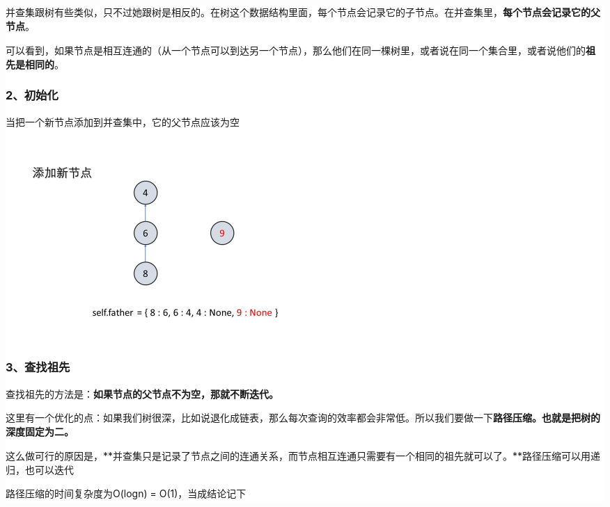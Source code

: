 并查集跟树有些类似，只不过她跟树是相反的。在树这个数据结构里面，每个节点会记录它的子节点。在并查集里，**每个节点会记录它的父节点**。

可以看到，如果节点是相互连通的（从一个节点可以到达另一个节点），那么他们在同一棵树里，或者说在同一个集合里，或者说他们的**祖先是相同的**。

### 2、初始化

当把一个新节点添加到并查集中，它的父节点应该为空

<img src="./doc/add.png" alt="add" style="zoom:50%;" />

### 3、查找祖先

查找祖先的方法是：**如果节点的父节点不为空，那就不断迭代。**

这里有一个优化的点：如果我们树很深，比如说退化成链表，那么每次查询的效率都会非常低。所以我们要做一下**路径压缩。也就是把树的深度固定为二。**

这么做可行的原因是，**并查集只是记录了节点之间的连通关系，而节点相互连通只需要有一个相同的祖先就可以了。**路径压缩可以用递归，也可以迭代

路径压缩的时间复杂度为O(logn) = O(1)，当成结论记下
